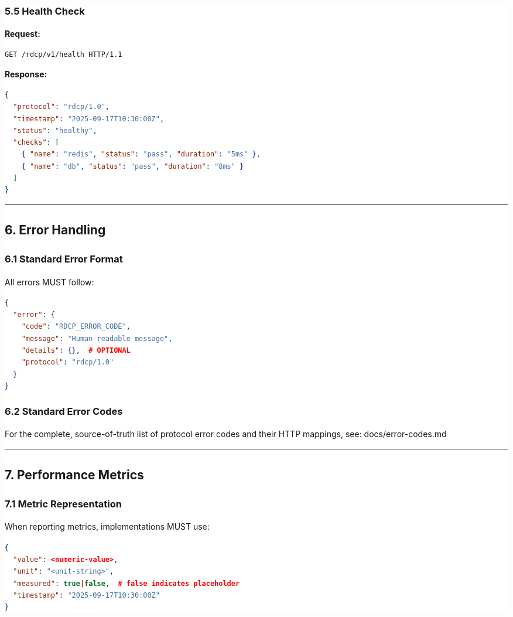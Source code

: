 ### 5.5 Health Check

**Request:**
```http
GET /rdcp/v1/health HTTP/1.1
```

**Response:**
```json
{
  "protocol": "rdcp/1.0",
  "timestamp": "2025-09-17T10:30:00Z",
  "status": "healthy",
  "checks": [
    { "name": "redis", "status": "pass", "duration": "5ms" },
    { "name": "db", "status": "pass", "duration": "8ms" }
  ]
}
```

---

## 6. Error Handling

### 6.1 Standard Error Format

All errors MUST follow:

```json
{
  "error": {
    "code": "RDCP_ERROR_CODE",
    "message": "Human-readable message",
    "details": {},  # OPTIONAL
    "protocol": "rdcp/1.0"
  }
}
```

### 6.2 Standard Error Codes

For the complete, source-of-truth list of protocol error codes and their HTTP mappings, see: docs/error-codes.md

---

## 7. Performance Metrics

### 7.1 Metric Representation

When reporting metrics, implementations MUST use:

```json
{
  "value": <numeric-value>,
  "unit": "<unit-string>",
  "measured": true|false,  # false indicates placeholder
  "timestamp": "2025-09-17T10:30:00Z"
}
```
